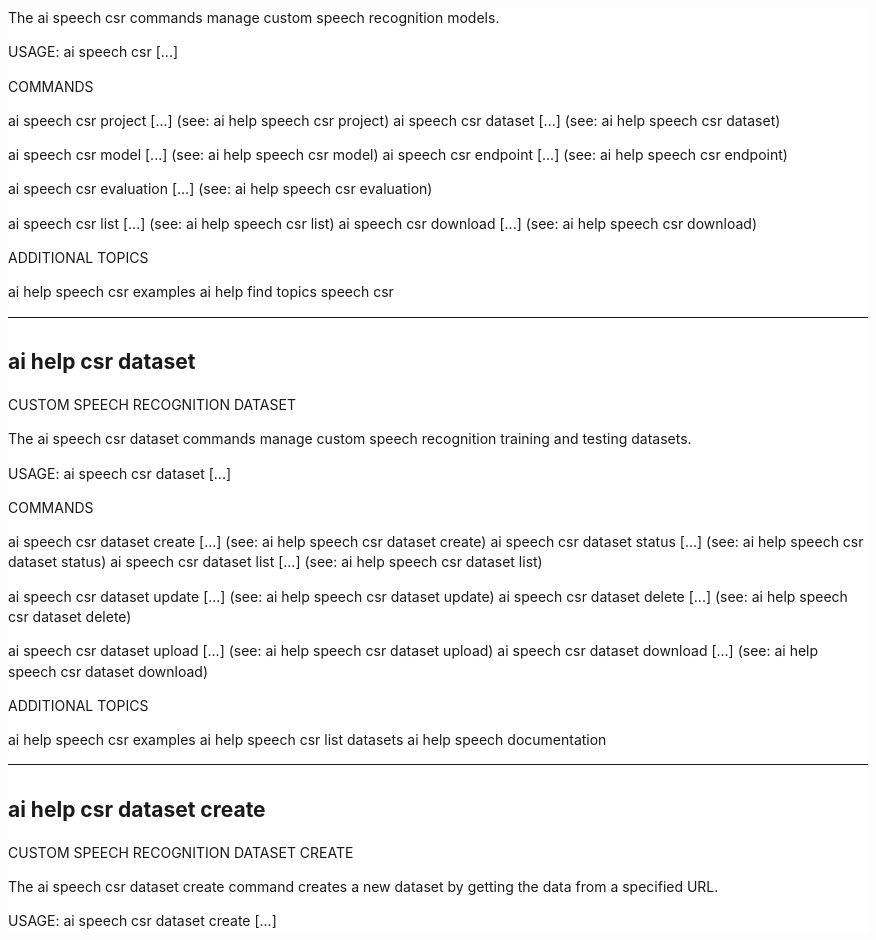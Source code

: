   The ai speech csr commands manage custom speech recognition models.

USAGE: ai speech csr <command> [...]

COMMANDS

  ai speech csr project [...]           (see: ai help speech csr project)
  ai speech csr dataset [...]           (see: ai help speech csr dataset)

  ai speech csr model [...]             (see: ai help speech csr model)
  ai speech csr endpoint [...]          (see: ai help speech csr endpoint)

  ai speech csr evaluation [...]        (see: ai help speech csr evaluation)

  ai speech csr list [...]              (see: ai help speech csr list)
  ai speech csr download [...]          (see: ai help speech csr download)

ADDITIONAL TOPICS

  ai help speech csr examples
  ai help find topics speech csr

-------------------
ai help csr dataset
-------------------
CUSTOM SPEECH RECOGNITION DATASET

  The ai speech csr dataset commands manage custom speech recognition
  training and testing datasets.

USAGE: ai speech csr dataset <command> [...]

COMMANDS

  ai speech csr dataset create [...]        (see: ai help speech csr dataset create)
  ai speech csr dataset status [...]        (see: ai help speech csr dataset status)
  ai speech csr dataset list [...]          (see: ai help speech csr dataset list)

  ai speech csr dataset update [...]        (see: ai help speech csr dataset update)
  ai speech csr dataset delete [...]        (see: ai help speech csr dataset delete)

  ai speech csr dataset upload [...]        (see: ai help speech csr dataset upload)
  ai speech csr dataset download [...]      (see: ai help speech csr dataset download)

ADDITIONAL TOPICS

  ai help speech csr examples
  ai help speech csr list datasets
  ai help speech documentation

--------------------------
ai help csr dataset create
--------------------------
CUSTOM SPEECH RECOGNITION DATASET CREATE

  The ai speech csr dataset create command creates a new dataset by
  getting the data from a specified URL.

USAGE: ai speech csr dataset create [...]
